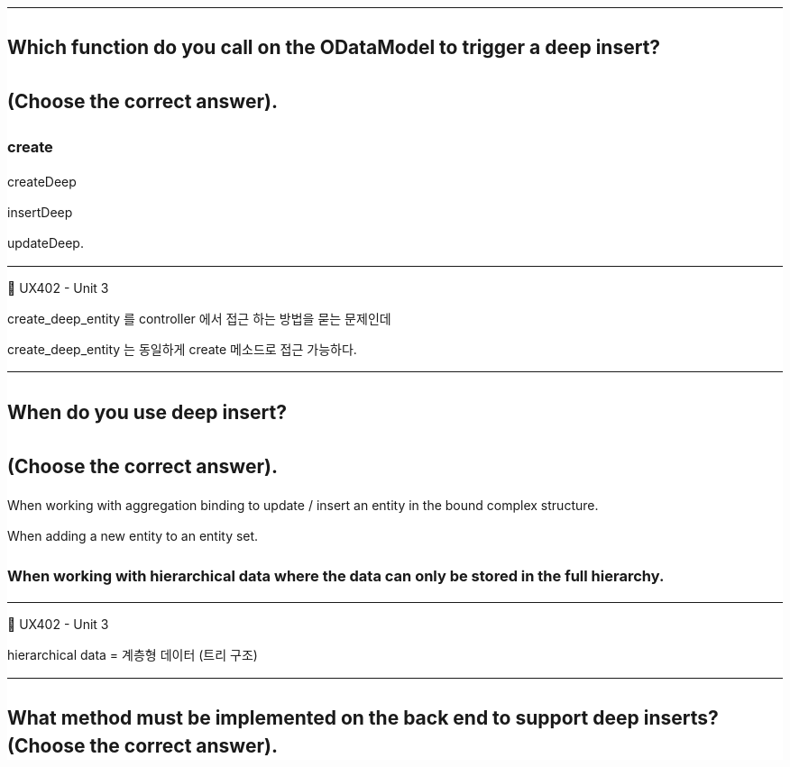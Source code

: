 ****





## Which function do you call on the ODataModel to trigger a deep insert? 

## (Choose the correct answer). 

### create 

createDeep 

insertDeep 

updateDeep.

****

:book: UX402 - Unit 3 

create_deep_entity 를 controller 에서 접근 하는 방법을 묻는 문제인데

create_deep_entity 는 동일하게 create 메소드로 접근 가능하다.

****





## When do you use deep insert? 

## (Choose the correct answer). 

When working with aggregation binding to update / insert an entity in the bound complex structure. 

When adding a new entity to an entity set. 

### When working with hierarchical data where the data can only be stored in the full hierarchy.

****

:book: UX402 - Unit 3 

hierarchical data = 계층형 데이터 (트리 구조) 

****





## What method must be implemented on the back end to support deep inserts? (Choose the correct answer). 
